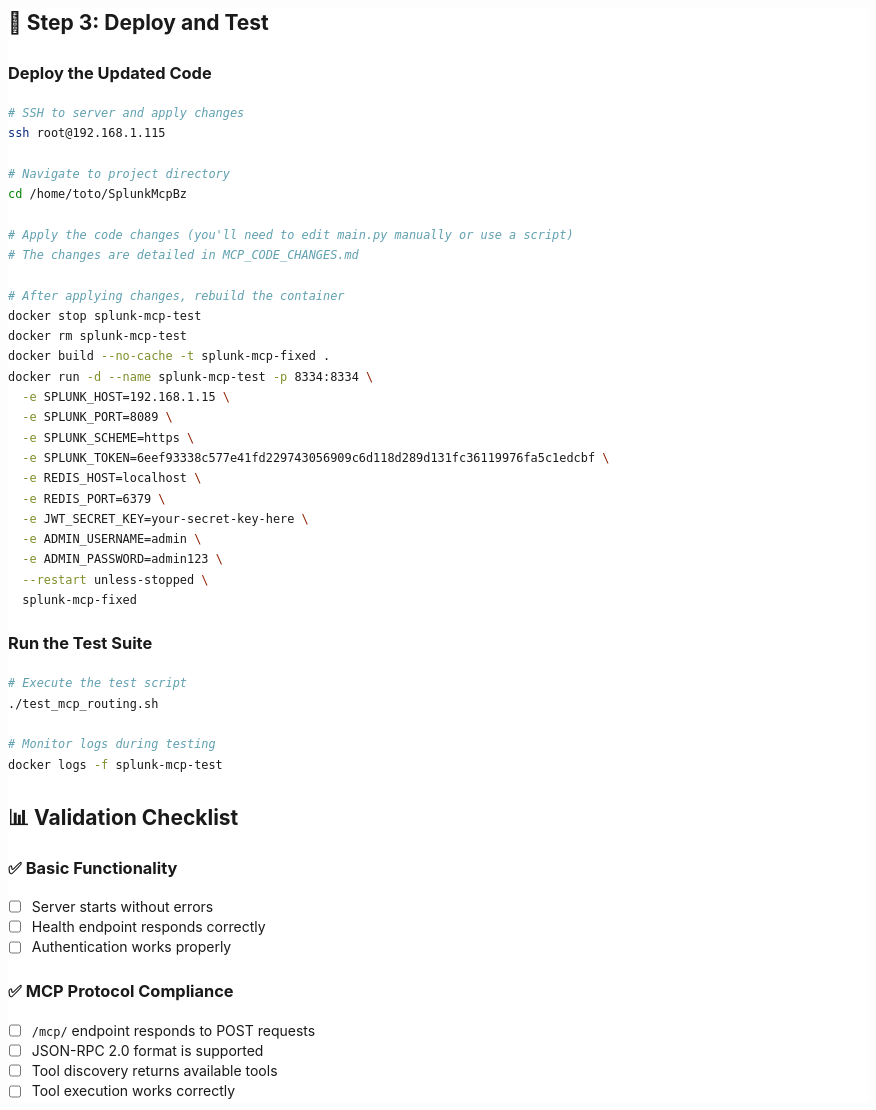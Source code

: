 ## 🚀 Step 3: Deploy and Test

### Deploy the Updated Code
```bash
# SSH to server and apply changes
ssh root@192.168.1.115

# Navigate to project directory
cd /home/toto/SplunkMcpBz

# Apply the code changes (you'll need to edit main.py manually or use a script)
# The changes are detailed in MCP_CODE_CHANGES.md

# After applying changes, rebuild the container
docker stop splunk-mcp-test
docker rm splunk-mcp-test
docker build --no-cache -t splunk-mcp-fixed .
docker run -d --name splunk-mcp-test -p 8334:8334 \
  -e SPLUNK_HOST=192.168.1.15 \
  -e SPLUNK_PORT=8089 \
  -e SPLUNK_SCHEME=https \
  -e SPLUNK_TOKEN=6eef93338c577e41fd229743056909c6d118d289d131fc36119976fa5c1edcbf \
  -e REDIS_HOST=localhost \
  -e REDIS_PORT=6379 \
  -e JWT_SECRET_KEY=your-secret-key-here \
  -e ADMIN_USERNAME=admin \
  -e ADMIN_PASSWORD=admin123 \
  --restart unless-stopped \
  splunk-mcp-fixed
```

### Run the Test Suite
```bash
# Execute the test script
./test_mcp_routing.sh

# Monitor logs during testing
docker logs -f splunk-mcp-test
```

## 📊 Validation Checklist

### ✅ Basic Functionality
- [ ] Server starts without errors
- [ ] Health endpoint responds correctly
- [ ] Authentication works properly

### ✅ MCP Protocol Compliance
- [ ] `/mcp/` endpoint responds to POST requests
- [ ] JSON-RPC 2.0 format is supported
- [ ] Tool discovery returns available tools
- [ ] Tool execution works correctly
